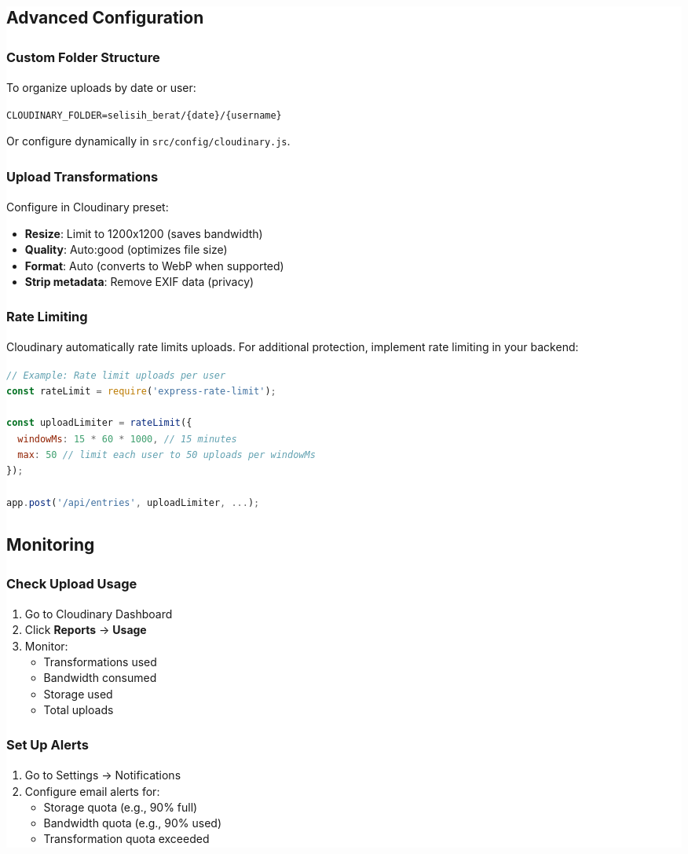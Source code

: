 ## Advanced Configuration

### Custom Folder Structure

To organize uploads by date or user:

```env
CLOUDINARY_FOLDER=selisih_berat/{date}/{username}
```

Or configure dynamically in `src/config/cloudinary.js`.

### Upload Transformations

Configure in Cloudinary preset:
- **Resize**: Limit to 1200x1200 (saves bandwidth)
- **Quality**: Auto:good (optimizes file size)
- **Format**: Auto (converts to WebP when supported)
- **Strip metadata**: Remove EXIF data (privacy)

### Rate Limiting

Cloudinary automatically rate limits uploads. For additional protection, implement rate limiting in your backend:

```javascript
// Example: Rate limit uploads per user
const rateLimit = require('express-rate-limit');

const uploadLimiter = rateLimit({
  windowMs: 15 * 60 * 1000, // 15 minutes
  max: 50 // limit each user to 50 uploads per windowMs
});

app.post('/api/entries', uploadLimiter, ...);
```

## Monitoring

### Check Upload Usage

1. Go to Cloudinary Dashboard
2. Click **Reports** → **Usage**
3. Monitor:
   - Transformations used
   - Bandwidth consumed
   - Storage used
   - Total uploads

### Set Up Alerts

1. Go to Settings → Notifications
2. Configure email alerts for:
   - Storage quota (e.g., 90% full)
   - Bandwidth quota (e.g., 90% used)
   - Transformation quota exceeded
